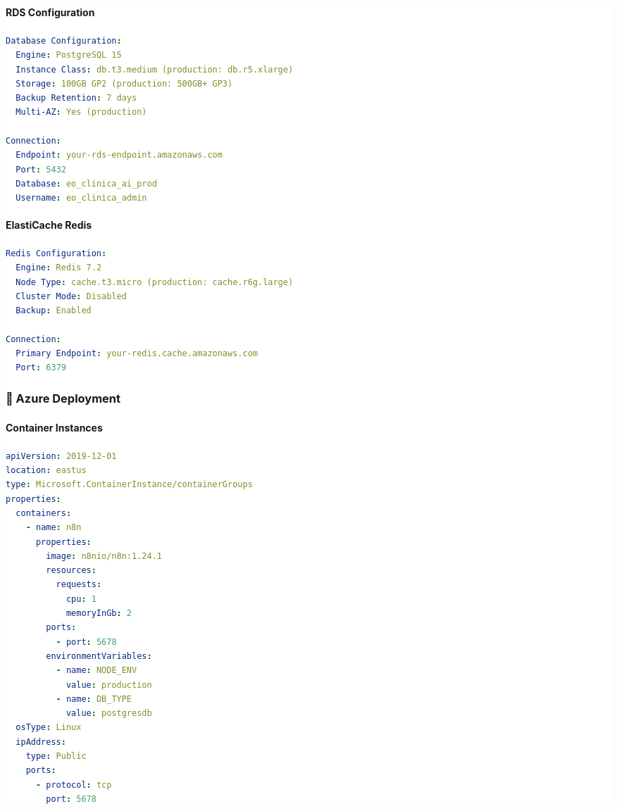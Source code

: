 #### **RDS Configuration**
```yaml
Database Configuration:
  Engine: PostgreSQL 15
  Instance Class: db.t3.medium (production: db.r5.xlarge)
  Storage: 100GB GP2 (production: 500GB+ GP3)
  Backup Retention: 7 days
  Multi-AZ: Yes (production)
  
Connection:
  Endpoint: your-rds-endpoint.amazonaws.com
  Port: 5432
  Database: eo_clinica_ai_prod
  Username: eo_clinica_admin
```

#### **ElastiCache Redis**
```yaml
Redis Configuration:
  Engine: Redis 7.2
  Node Type: cache.t3.micro (production: cache.r6g.large)
  Cluster Mode: Disabled
  Backup: Enabled
  
Connection:
  Primary Endpoint: your-redis.cache.amazonaws.com
  Port: 6379
```

### **🔵 Azure Deployment**

#### **Container Instances**
```yaml
apiVersion: 2019-12-01
location: eastus
type: Microsoft.ContainerInstance/containerGroups
properties:
  containers:
    - name: n8n
      properties:
        image: n8nio/n8n:1.24.1
        resources:
          requests:
            cpu: 1
            memoryInGb: 2
        ports:
          - port: 5678
        environmentVariables:
          - name: NODE_ENV
            value: production
          - name: DB_TYPE
            value: postgresdb
  osType: Linux
  ipAddress:
    type: Public
    ports:
      - protocol: tcp
        port: 5678
```
